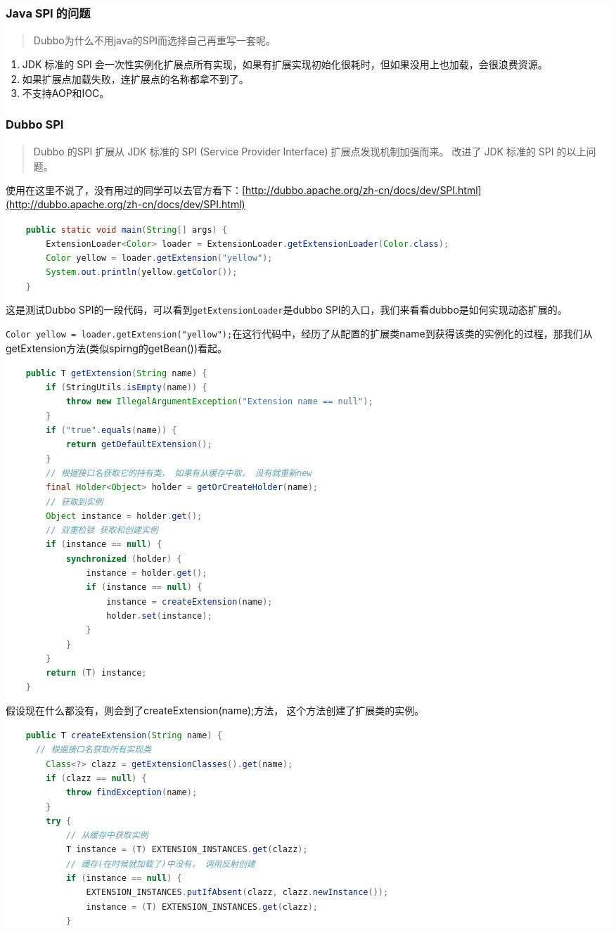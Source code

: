 ###   Java SPI 的问题
>Dubbo为什么不用java的SPI而选择自己再重写一套呢。
1. JDK 标准的 SPI 会一次性实例化扩展点所有实现，如果有扩展实现初始化很耗时，但如果没用上也加载，会很浪费资源。
2. 如果扩展点加载失败，连扩展点的名称都拿不到了。
3. 不支持AOP和IOC。


###   Dubbo SPI
>Dubbo 的SPI 扩展从 JDK 标准的 SPI (Service Provider Interface) 扩展点发现机制加强而来。 改进了 JDK 标准的 SPI 的以上问题。

使用在这里不说了，没有用过的同学可以去官方看下：[http://dubbo.apache.org/zh-cn/docs/dev/SPI.html](http://dubbo.apache.org/zh-cn/docs/dev/SPI.html)

```java
    public static void main(String[] args) {
        ExtensionLoader<Color> loader = ExtensionLoader.getExtensionLoader(Color.class);
        Color yellow = loader.getExtension("yellow");
        System.out.println(yellow.getColor());
    }
```
这是测试Dubbo SPI的一段代码，可以看到`getExtensionLoader`是dubbo SPI的入口，我们来看看dubbo是如何实现动态扩展的。

`Color yellow = loader.getExtension("yellow");`在这行代码中，经历了从配置的扩展类name到获得该类的实例化的过程，那我们从getExtension方法(类似spirng的getBean())看起。

```java
    public T getExtension(String name) {
        if (StringUtils.isEmpty(name)) {
            throw new IllegalArgumentException("Extension name == null");
        }
        if ("true".equals(name)) {
            return getDefaultExtension();
        }
        // 根据接口名获取它的持有类， 如果有从缓存中取， 没有就重新new
        final Holder<Object> holder = getOrCreateHolder(name);
        // 获取到实例
        Object instance = holder.get();
        // 双重检锁 获取和创建实例
        if (instance == null) {
            synchronized (holder) {
                instance = holder.get();
                if (instance == null) {
                    instance = createExtension(name);
                    holder.set(instance);
                }
            }
        }
        return (T) instance;
    }
```
假设现在什么都没有，则会到了createExtension(name);方法， 这个方法创建了扩展类的实例。
```java
    public T createExtension(String name) {
      // 根据接口名获取所有实现类
        Class<?> clazz = getExtensionClasses().get(name);
        if (clazz == null) {
            throw findException(name);
        }
        try {
            // 从缓存中获取实例
            T instance = (T) EXTENSION_INSTANCES.get(clazz);
            // 缓存(在时候就加载了)中没有， 调用反射创建
            if (instance == null) {
                EXTENSION_INSTANCES.putIfAbsent(clazz, clazz.newInstance());
                instance = (T) EXTENSION_INSTANCES.get(clazz);
            }
```